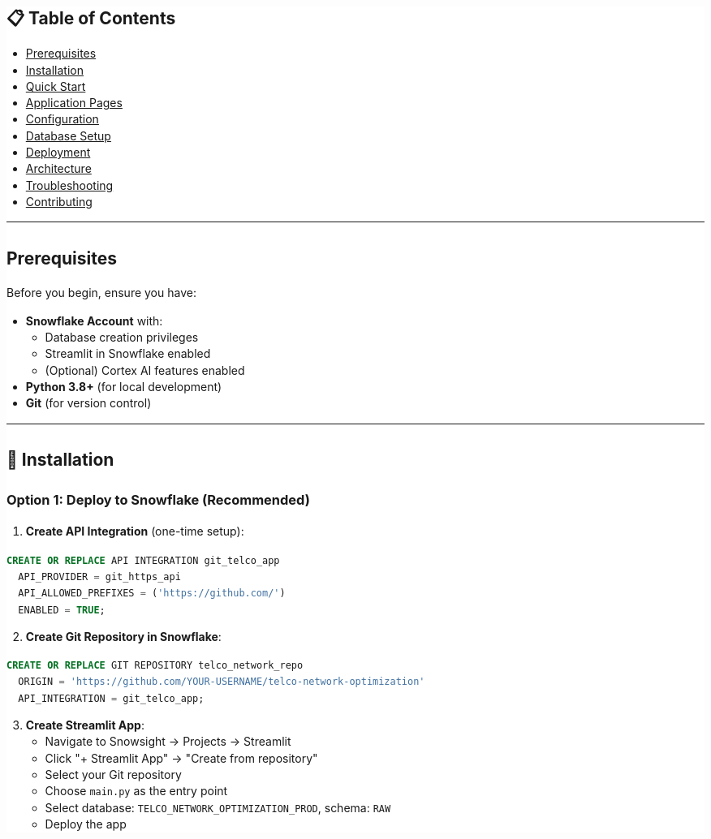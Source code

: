 
## 📋 Table of Contents

- [Prerequisites](#prerequisites)
- [Installation](#-installation)
- [Quick Start](#-quick-start)
- [Application Pages](#-application-pages)
- [Configuration](#%EF%B8%8F-configuration)
- [Database Setup](#-database-setup)
- [Deployment](#-deployment)
- [Architecture](#-architecture)
- [Troubleshooting](#-troubleshooting)
- [Contributing](#-contributing)

---

## Prerequisites

Before you begin, ensure you have:

- **Snowflake Account** with:
  - Database creation privileges
  - Streamlit in Snowflake enabled
  - (Optional) Cortex AI features enabled
- **Python 3.8+** (for local development)
- **Git** (for version control)

---

## 🚀 Installation

### Option 1: Deploy to Snowflake (Recommended)

1. **Create API Integration** (one-time setup):
```sql
CREATE OR REPLACE API INTEGRATION git_telco_app
  API_PROVIDER = git_https_api
  API_ALLOWED_PREFIXES = ('https://github.com/')
  ENABLED = TRUE;
```

2. **Create Git Repository in Snowflake**:
```sql
CREATE OR REPLACE GIT REPOSITORY telco_network_repo
  ORIGIN = 'https://github.com/YOUR-USERNAME/telco-network-optimization'
  API_INTEGRATION = git_telco_app;
```

3. **Create Streamlit App**:
   - Navigate to Snowsight → Projects → Streamlit
   - Click "+ Streamlit App" → "Create from repository"
   - Select your Git repository
   - Choose `main.py` as the entry point
   - Select database: `TELCO_NETWORK_OPTIMIZATION_PROD`, schema: `RAW`
   - Deploy the app
